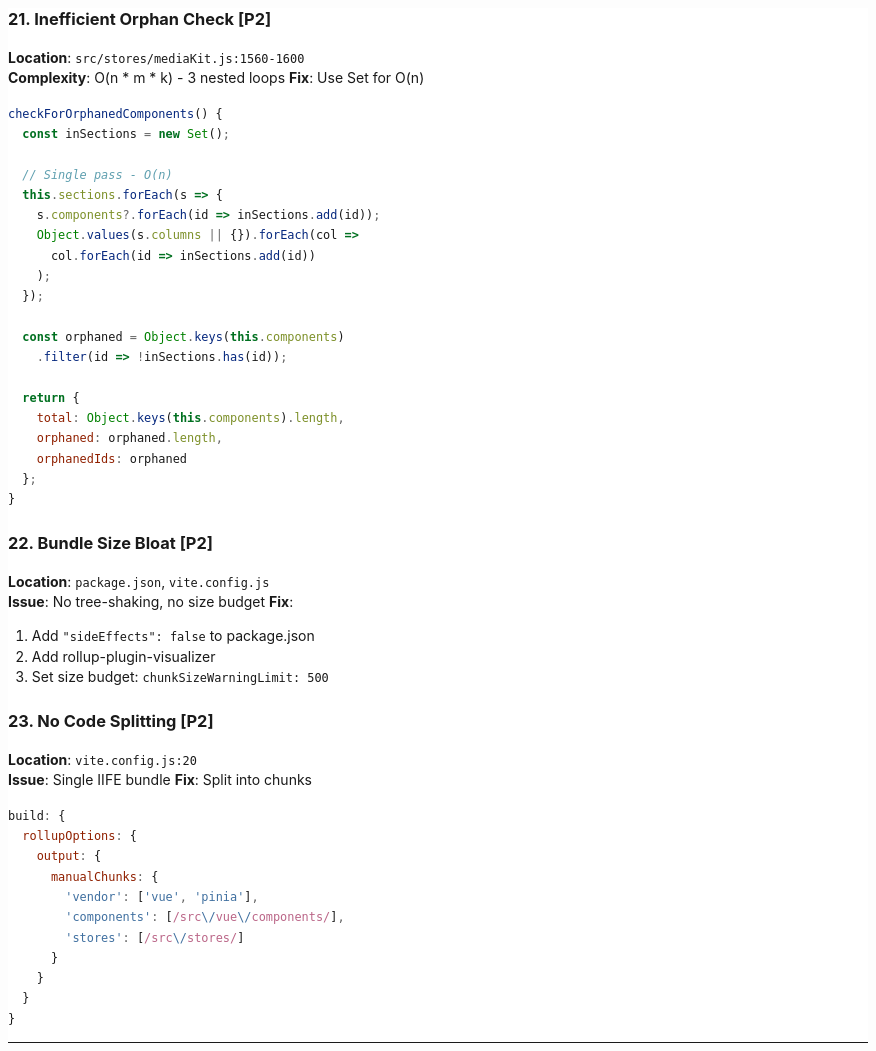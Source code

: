 ### 21. **Inefficient Orphan Check** [P2]
**Location**: `src/stores/mediaKit.js:1560-1600`  
**Complexity**: O(n * m * k) - 3 nested loops
**Fix**: Use Set for O(n)
```javascript
checkForOrphanedComponents() {
  const inSections = new Set();
  
  // Single pass - O(n)
  this.sections.forEach(s => {
    s.components?.forEach(id => inSections.add(id));
    Object.values(s.columns || {}).forEach(col => 
      col.forEach(id => inSections.add(id))
    );
  });
  
  const orphaned = Object.keys(this.components)
    .filter(id => !inSections.has(id));
  
  return { 
    total: Object.keys(this.components).length,
    orphaned: orphaned.length,
    orphanedIds: orphaned
  };
}
```

### 22. **Bundle Size Bloat** [P2]
**Location**: `package.json`, `vite.config.js`  
**Issue**: No tree-shaking, no size budget
**Fix**:
1. Add `"sideEffects": false` to package.json
2. Add rollup-plugin-visualizer
3. Set size budget: `chunkSizeWarningLimit: 500`

### 23. **No Code Splitting** [P2]
**Location**: `vite.config.js:20`  
**Issue**: Single IIFE bundle
**Fix**: Split into chunks
```javascript
build: {
  rollupOptions: {
    output: {
      manualChunks: {
        'vendor': ['vue', 'pinia'],
        'components': [/src\/vue\/components/],
        'stores': [/src\/stores/]
      }
    }
  }
}
```

---